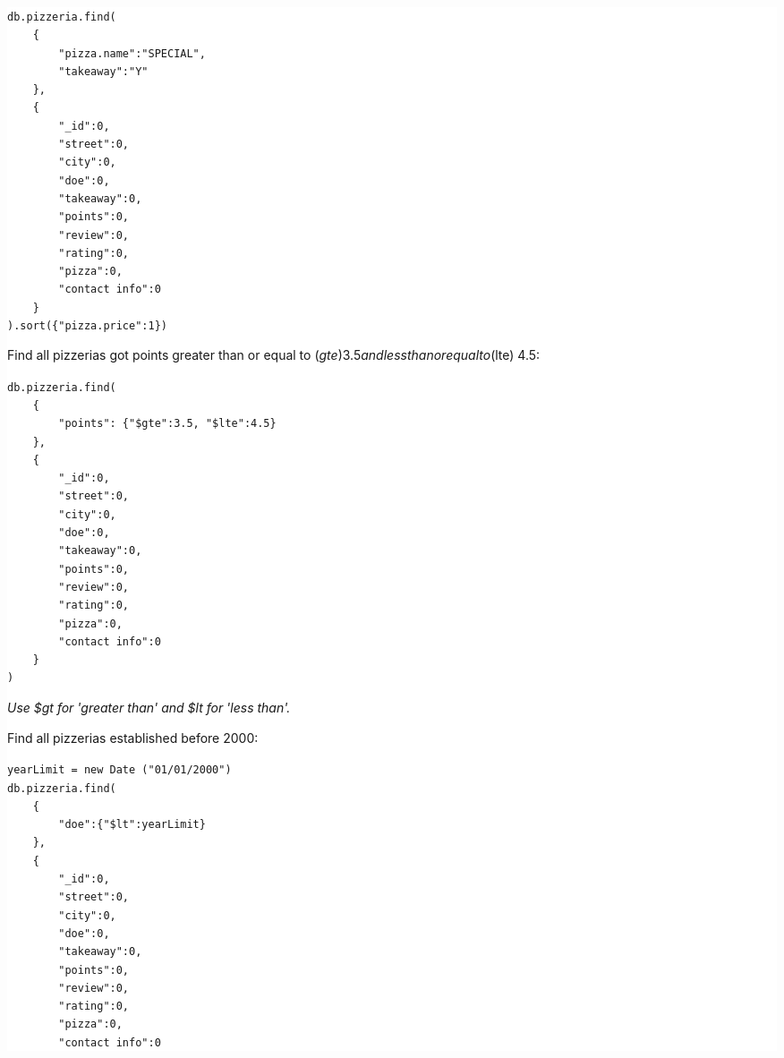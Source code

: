 ```
db.pizzeria.find(
	{
		"pizza.name":"SPECIAL", 
		"takeaway":"Y"
	},
	{
		"_id":0,
		"street":0,
		"city":0,
		"doe":0,
		"takeaway":0,
		"points":0,
		"review":0,
		"rating":0,
		"pizza":0,
		"contact info":0
	}
).sort({"pizza.price":1})
```



Find all pizzerias got points greater than or equal to ($gte) 3.5 and less than or equal to ($lte) 4.5:

```
db.pizzeria.find(
	{
		"points": {"$gte":3.5, "$lte":4.5}
	},
	{
		"_id":0,
		"street":0,
		"city":0,
		"doe":0,
		"takeaway":0,
		"points":0,
		"review":0,
		"rating":0,
		"pizza":0,
		"contact info":0
	}
)
```

*Use $gt for 'greater than' and $lt for 'less than'.*



Find all pizzerias established before 2000:

```
yearLimit = new Date ("01/01/2000")
db.pizzeria.find(
	{
		"doe":{"$lt":yearLimit}
	},
	{
		"_id":0,
		"street":0,
		"city":0,
		"doe":0,
		"takeaway":0,
		"points":0,
		"review":0,
		"rating":0,
		"pizza":0,
		"contact info":0
```